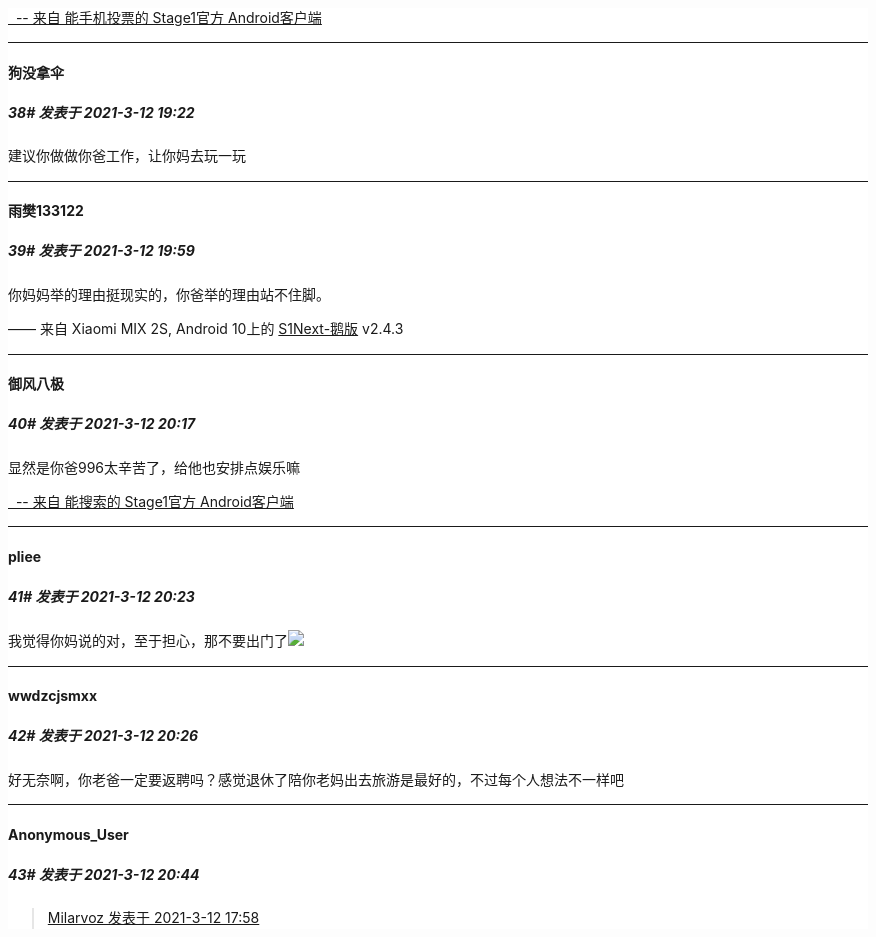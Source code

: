 [  -- 来自 能手机投票的 Stage1官方 Android客户端](https://www.coolapk.com/apk/140634)


-----

####  狗没拿伞  
##### 38#       发表于 2021-3-12 19:22


建议你做做你爸工作，让你妈去玩一玩


-----

####  雨樊133122  
##### 39#       发表于 2021-3-12 19:59


你妈妈举的理由挺现实的，你爸举的理由站不住脚。

—— 来自 Xiaomi MIX 2S, Android 10上的 [S1Next-鹅版](https://github.com/ykrank/S1-Next/releases) v2.4.3


-----

####  御风八极  
##### 40#       发表于 2021-3-12 20:17


显然是你爸996太辛苦了，给他也安排点娱乐嘛

[  -- 来自 能搜索的 Stage1官方 Android客户端](https://www.coolapk.com/apk/140634)


-----

####  pliee  
##### 41#       发表于 2021-3-12 20:23


我觉得你妈说的对，至于担心，那不要出门了<img src="https://static.saraba1st.com/image/smiley/face2017/004.gif" referrerpolicy="no-referrer">


-----

####  wwdzcjsmxx  
##### 42#       发表于 2021-3-12 20:26


好无奈啊，你老爸一定要返聘吗？感觉退休了陪你老妈出去旅游是最好的，不过每个人想法不一样吧


-----

####  Anonymous_User  
##### 43#       发表于 2021-3-12 20:44


<blockquote><a href="httphttps://bbs.saraba1st.com/2b/forum.php?mod=redirect&amp;goto=findpost&amp;pid=50602980&amp;ptid=1992814" target="_blank">Milarvoz 发表于 2021-3-12 17:58</a>
